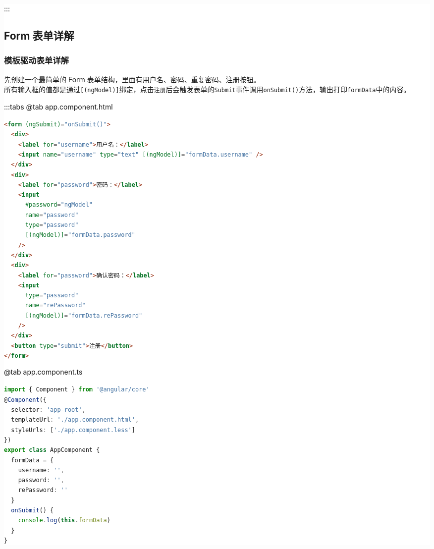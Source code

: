 :::

## Form 表单详解

### 模板驱动表单详解

先创建一个最简单的 Form 表单结构，里面有用户名、密码、重复密码、注册按钮。  
所有输入框的值都是通过`[(ngModel)]`绑定，点击`注册`后会触发表单的`Submit`事件调用`onSubmit()`方法，输出打印`formData`中的内容。

:::tabs
@tab app.component.html

```html
<form (ngSubmit)="onSubmit()">
  <div>
    <label for="username">用户名：</label>
    <input name="username" type="text" [(ngModel)]="formData.username" />
  </div>
  <div>
    <label for="password">密码：</label>
    <input
      #password="ngModel"
      name="password"
      type="password"
      [(ngModel)]="formData.password"
    />
  </div>
  <div>
    <label for="password">确认密码：</label>
    <input
      type="password"
      name="rePassword"
      [(ngModel)]="formData.rePassword"
    />
  </div>
  <button type="submit">注册</button>
</form>
```

@tab app.component.ts

```ts
import { Component } from '@angular/core'
@Component({
  selector: 'app-root',
  templateUrl: './app.component.html',
  styleUrls: ['./app.component.less']
})
export class AppComponent {
  formData = {
    username: '',
    password: '',
    rePassword: ''
  }
  onSubmit() {
    console.log(this.formData)
  }
}
```
